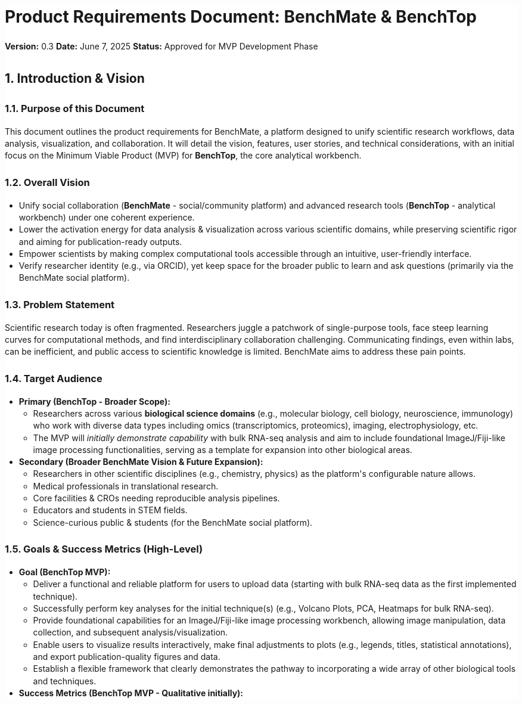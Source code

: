 # Product Requirements Document: BenchMate & BenchTop

**Version:** 0.3
**Date:** June 7, 2025
**Status:** Approved for MVP Development Phase

## 1. Introduction & Vision

### 1.1. Purpose of this Document
This document outlines the product requirements for BenchMate, a platform designed to unify scientific research workflows, data analysis, visualization, and collaboration. It will detail the vision, features, user stories, and technical considerations, with an initial focus on the Minimum Viable Product (MVP) for **BenchTop**, the core analytical workbench.

### 1.2. Overall Vision
*   Unify social collaboration (**BenchMate** - social/community platform) and advanced research tools (**BenchTop** - analytical workbench) under one coherent experience.
*   Lower the activation energy for data analysis & visualization across various scientific domains, while preserving scientific rigor and aiming for publication-ready outputs.
*   Empower scientists by making complex computational tools accessible through an intuitive, user-friendly interface.
*   Verify researcher identity (e.g., via ORCID), yet keep space for the broader public to learn and ask questions (primarily via the BenchMate social platform).

### 1.3. Problem Statement
Scientific research today is often fragmented. Researchers juggle a patchwork of single-purpose tools, face steep learning curves for computational methods, and find interdisciplinary collaboration challenging. Communicating findings, even within labs, can be inefficient, and public access to scientific knowledge is limited. BenchMate aims to address these pain points.

### 1.4. Target Audience
*   **Primary (BenchTop - Broader Scope):**
    *   Researchers across various **biological science domains** (e.g., molecular biology, cell biology, neuroscience, immunology) who work with diverse data types including omics (transcriptomics, proteomics), imaging, electrophysiology, etc.
    *   The MVP will *initially demonstrate capability* with bulk RNA-seq analysis and aim to include foundational ImageJ/Fiji-like image processing functionalities, serving as a template for expansion into other biological areas.
*   **Secondary (Broader BenchMate Vision & Future Expansion):**
    *   Researchers in other scientific disciplines (e.g., chemistry, physics) as the platform's configurable nature allows.
    *   Medical professionals in translational research.
    *   Core facilities & CROs needing reproducible analysis pipelines.
    *   Educators and students in STEM fields.
    *   Science-curious public & students (for the BenchMate social platform).

### 1.5. Goals & Success Metrics (High-Level)
*   **Goal (BenchTop MVP):**
    *   Deliver a functional and reliable platform for users to upload data (starting with bulk RNA-seq data as the first implemented technique).
    *   Successfully perform key analyses for the initial technique(s) (e.g., Volcano Plots, PCA, Heatmaps for bulk RNA-seq).
    *   Provide foundational capabilities for an ImageJ/Fiji-like image processing workbench, allowing image manipulation, data collection, and subsequent analysis/visualization.
    *   Enable users to visualize results interactively, make final adjustments to plots (e.g., legends, titles, statistical annotations), and export publication-quality figures and data.
    *   Establish a flexible framework that clearly demonstrates the pathway to incorporating a wide array of other biological tools and techniques.
*   **Success Metrics (BenchTop MVP - Qualitative initially):**